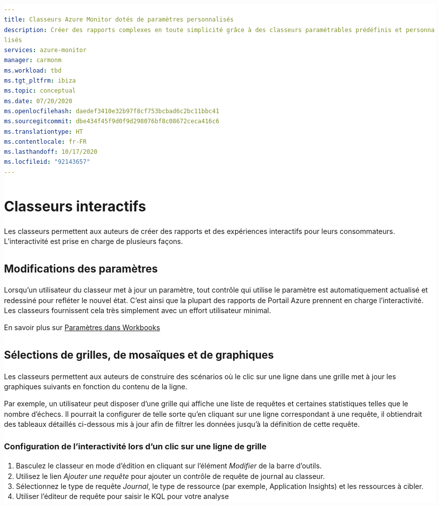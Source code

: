 ```yaml
---
title: Classeurs Azure Monitor dotés de paramètres personnalisés
description: Créer des rapports complexes en toute simplicité grâce à des classeurs paramétrables prédéfinis et personnalisés
services: azure-monitor
manager: carmonm
ms.workload: tbd
ms.tgt_pltfrm: ibiza
ms.topic: conceptual
ms.date: 07/20/2020
ms.openlocfilehash: daedef3410e32b97f8cf753bcbad6c2bc11bbc41
ms.sourcegitcommit: dbe434f45f9d0f9d298076bf8c08672ceca416c6
ms.translationtype: HT
ms.contentlocale: fr-FR
ms.lasthandoff: 10/17/2020
ms.locfileid: "92143657"
---
```

# <a name="interactive-workbooks"></a>Classeurs interactifs

Les classeurs permettent aux auteurs de créer des rapports et des expériences interactifs pour leurs consommateurs. L’interactivité est prise en charge de plusieurs façons.

## <a name="parameter-changes"></a>Modifications des paramètres

Lorsqu’un utilisateur du classeur met à jour un paramètre, tout contrôle qui utilise le paramètre est automatiquement actualisé et redessiné pour refléter le nouvel état. C’est ainsi que la plupart des rapports de Portail Azure prennent en charge l’interactivité. Les classeurs fournissent cela très simplement avec un effort utilisateur minimal.

En savoir plus sur [Paramètres dans Workbooks](workbooks-parameters.md)

## <a name="grid-tile-chart-selections"></a>Sélections de grilles, de mosaïques et de graphiques

Les classeurs permettent aux auteurs de construire des scénarios où le clic sur une ligne dans une grille met à jour les graphiques suivants en fonction du contenu de la ligne.

Par exemple, un utilisateur peut disposer d’une grille qui affiche une liste de requêtes et certaines statistiques telles que le nombre d’échecs. Il pourrait la configurer de telle sorte qu’en cliquant sur une ligne correspondant à une requête, il obtiendrait des tableaux détaillés ci-dessous mis à jour afin de filtrer les données jusqu’à la définition de cette requête.

### <a name="setting-up-interactivity-on-grid-row-click"></a>Configuration de l’interactivité lors d’un clic sur une ligne de grille

1. Basculez le classeur en mode d’édition en cliquant sur l’élément _Modifier_ de la barre d’outils.
2. Utilisez le lien _Ajouter une requête_ pour ajouter un contrôle de requête de journal au classeur.
3. Sélectionnez le type de requête _Journal_, le type de ressource (par exemple, Application Insights) et les ressources à cibler.
4. Utiliser l’éditeur de requête pour saisir le KQL pour votre analyse
